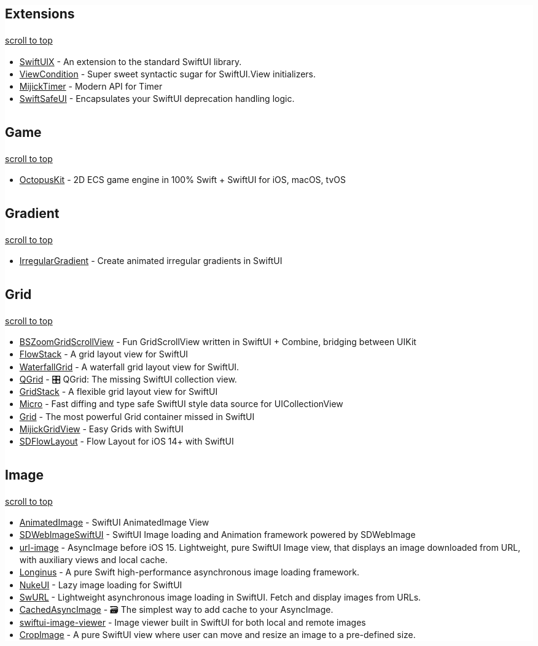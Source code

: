 ## Extensions
[scroll to top](#readme) 
- [SwiftUIX](https://github.com/SwiftUIX/SwiftUIX) - An extension to the standard SwiftUI library.
- [ViewCondition](https://github.com/tokijh/ViewCondition) - Super sweet syntactic sugar for SwiftUI.View initializers.
- [MijickTimer](https://github.com/Mijick/Timer) - Modern API for Timer
- [SwiftSafeUI](https://github.com/BaherTamer/SwiftSafeUI) - Encapsulates your SwiftUI deprecation handling logic.

## Game
[scroll to top](#readme)
- [OctopusKit](https://github.com/InvadingOctopus/octopuskit) - 2D ECS game engine in 100% Swift + SwiftUI for iOS, macOS, tvOS

## Gradient 
[scroll to top](#readme)
- [IrregularGradient](https://github.com/joogps/IrregularGradient) - Create animated irregular gradients in SwiftUI

## Grid
[scroll to top](#readme)
- [BSZoomGridScrollView](https://github.com/boraseoksoon/BSZoomGridScrollView) - Fun GridScrollView written in SwiftUI + Combine, bridging between UIKit
- [FlowStack](https://github.com/johnsusek/FlowStack) - A grid layout view for SwiftUI
- [WaterfallGrid](https://github.com/paololeonardi/WaterfallGrid) - A waterfall grid layout view for SwiftUI.
- [QGrid](https://github.com/Q-Mobile/QGrid) - 🎛 QGrid: The missing SwiftUI collection view.
- [GridStack](https://github.com/pietropizzi/GridStack) - A flexible grid layout view for SwiftUI
- [Micro](https://github.com/onmyway133/Micro) - Fast diffing and type safe SwiftUI style data source for UICollectionView
- [Grid](https://github.com/exyte/Grid) - The most powerful Grid container missed in SwiftUI
- [MijickGridView](https://github.com/Mijick/GridView) - Easy Grids with SwiftUI
- [SDFlowLayout](https://github.com/sanhee16/SDFlowLayout) - Flow Layout for iOS 14+ with SwiftUI  



## Image 
[scroll to top](#readme) 
- [AnimatedImage](https://github.com/krzyzanowskim/SwiftUI.AnimatedImage) - SwiftUI AnimatedImage View
- [SDWebImageSwiftUI](https://github.com/SDWebImage/SDWebImageSwiftUI) - SwiftUI Image loading and Animation framework powered by SDWebImage
- [url-image](https://github.com/dmytro-anokhin/url-image) - AsyncImage before iOS 15. Lightweight, pure SwiftUI Image view, that displays an image downloaded from URL, with auxiliary views and local cache.
- [Longinus](https://github.com/KittenYang/Longinus) - A pure Swift high-performance asynchronous image loading framework.
- [NukeUI](https://github.com/kean/NukeUI) - Lazy image loading for SwiftUI
- [SwURL](https://github.com/cmtrounce/SwURL) - Lightweight asynchronous image loading in SwiftUI. Fetch and display images from URLs.
- [CachedAsyncImage](https://github.com/lorenzofiamingo/SwiftUI-CachedAsyncImage) - 🗃️ The simplest way to add cache to your AsyncImage.
- [swiftui-image-viewer](https://github.com/Jake-Short/swiftui-image-viewer) - Image viewer built in SwiftUI for both local and remote images
- [CropImage](https://github.com/laosb/CropImage) - A pure SwiftUI view where user can move and resize an image to a pre-defined size.
